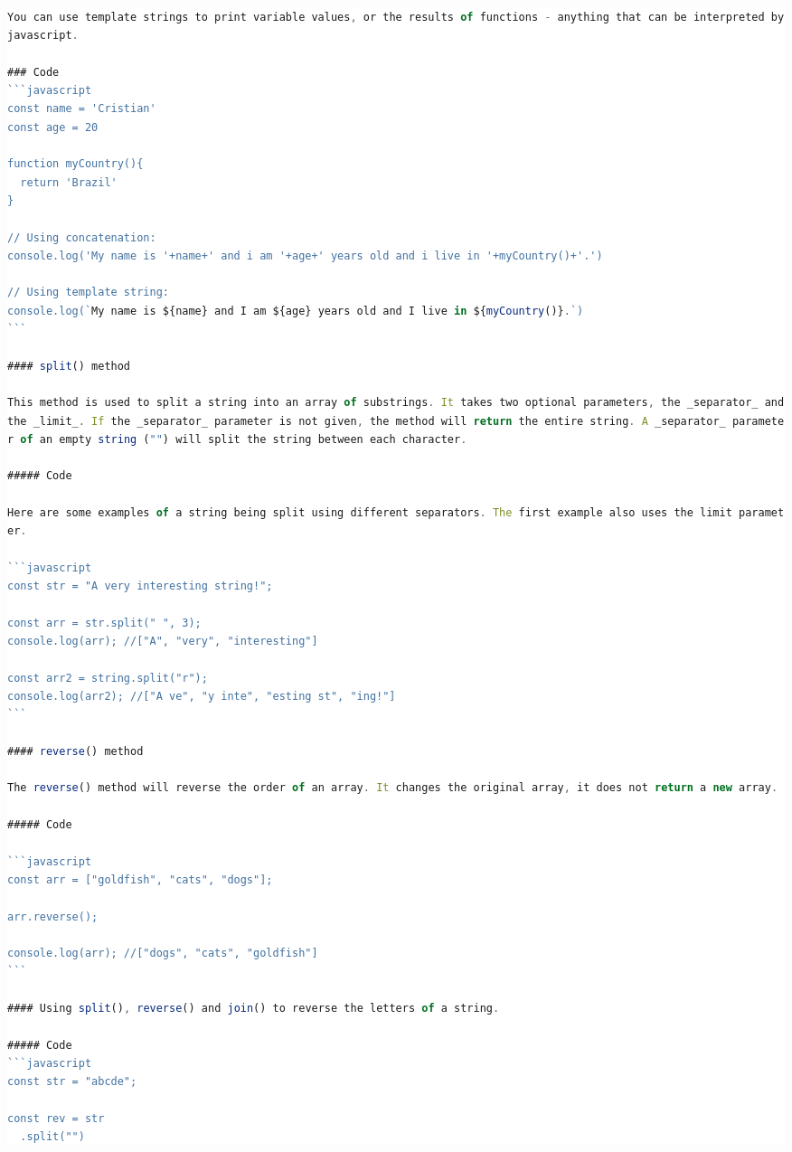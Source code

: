 ````javascript
You can use template strings to print variable values, or the results of functions - anything that can be interpreted by javascript.

### Code
```javascript
const name = 'Cristian'
const age = 20

function myCountry(){
  return 'Brazil'
}

// Using concatenation:
console.log('My name is '+name+' and i am '+age+' years old and i live in '+myCountry()+'.')

// Using template string:
console.log(`My name is ${name} and I am ${age} years old and I live in ${myCountry()}.`)
```

#### split() method

This method is used to split a string into an array of substrings. It takes two optional parameters, the _separator_ and the _limit_. If the _separator_ parameter is not given, the method will return the entire string. A _separator_ parameter of an empty string ("") will split the string between each character.

##### Code

Here are some examples of a string being split using different separators. The first example also uses the limit parameter.

```javascript
const str = "A very interesting string!";

const arr = str.split(" ", 3);
console.log(arr); //["A", "very", "interesting"]

const arr2 = string.split("r");
console.log(arr2); //["A ve", "y inte", "esting st", "ing!"]
```

#### reverse() method

The reverse() method will reverse the order of an array. It changes the original array, it does not return a new array.

##### Code

```javascript
const arr = ["goldfish", "cats", "dogs"];

arr.reverse();

console.log(arr); //["dogs", "cats", "goldfish"]
```

#### Using split(), reverse() and join() to reverse the letters of a string.

##### Code
```javascript
const str = "abcde";

const rev = str
  .split("")
````